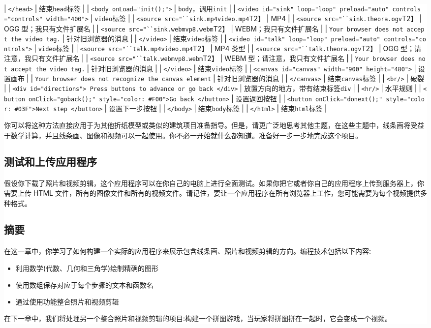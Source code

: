 | `</head>` | 结束`head`标签 |
| `<body onLoad="init();">` | `body`，调用`init` |
| `<video id="sink" loop="loop" preload="auto" controls="controls" width="400">` | `video`标签 |
| `<source src="``sink.mp4video.mp4`T2】 | MP4 |
| `<source src="``sink.theora.ogv`T2】 | OGG 型；我只有文件扩展名 |
| `<source src="``sink.webmvp8.webm`T2】 | WEBM；我只有文件扩展名 |
| `Your browser does not accept the video tag.` | 针对旧浏览器的消息 |
| `</video>` | 结束`video`标签 |
| `<video id="talk" loop="loop" preload="auto" controls="controls">` | `video`标签 |
| `<source src="``talk.mp4video.mp4`T2】 | MP4 类型 |
| `<source src="``talk.theora.ogv`T2】 | OGG 型；请注意，我只有文件扩展名 |
| `<source src="``talk.webmvp8.webm`T2】 | WEBM 型；请注意，我只有文件扩展名 |
| `Your browser does not accept the video tag.` | 针对旧浏览器的消息 |
| `</video>` | 结束`video`标签 |
| `<canvas id="canvas" width="900" height="480">` | 设置画布 |
| `Your browser does not recognize the canvas element` | 针对旧浏览器的消息 |
| `</canvas>` | 结束`canvas`标签 |
| `<br/>` | 破裂 |
| `<div id="directions"> Press buttons to advance or go back </div>` | 放置方向的地方，带有结束标签`div` |
| `<hr/>` | 水平规则 |
| `<button onClick="goback();" style="color: #F00">Go back </button>` | 设置返回按钮 |
| `<button onClick="donext();" style="color: #03F">Next step </button>` | 设置下一步按钮 |
| `</body>` | 结束`body`标签 |
| `</html>` | 结束`html`标签 |

你可以将这种方法直接应用于为其他折纸模型或类似的建筑项目准备指导。但是，请更广泛地思考其他主题，在这些主题中，线条画将受益于数学计算，并且线条画、图像和视频可以一起使用。你不必一开始就什么都知道。准备好一步一步地完成这个项目。

## 测试和上传应用程序

假设你下载了照片和视频剪辑，这个应用程序可以在你自己的电脑上进行全面测试。如果你把它或者你自己的应用程序上传到服务器上，你需要上传 HTML 文件，所有的图像文件和所有的视频文件。请记住，要让一个应用程序在所有浏览器上工作，您可能需要为每个视频提供多种格式。

## 摘要

在这一章中，你学习了如何构建一个实际的应用程序来展示包含线条画、照片和视频剪辑的方向。编程技术包括以下内容:

*   利用数学(代数、几何和三角学)绘制精确的图形

*   使用数组保存对应于每个步骤的文本和函数名

*   通过使用功能整合照片和视频剪辑

在下一章中，我们将处理另一个整合照片和视频剪辑的项目:构建一个拼图游戏，当玩家将拼图拼在一起时，它会变成一个视频。